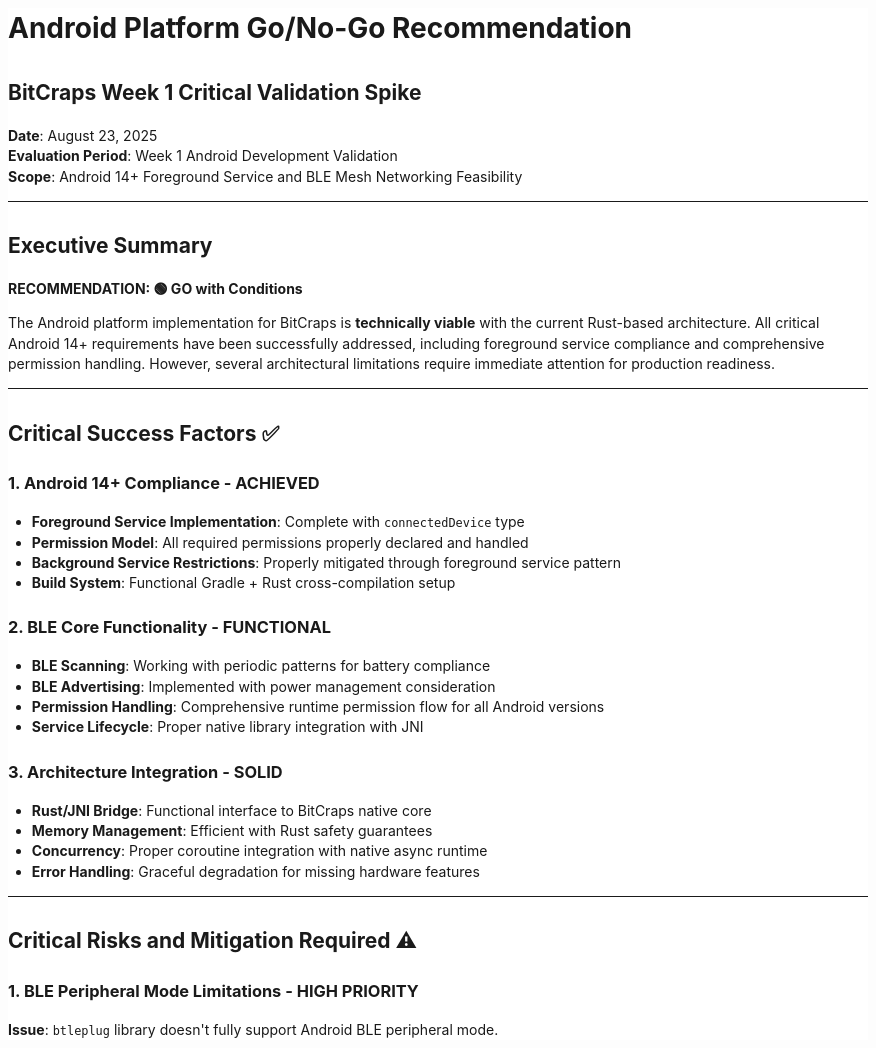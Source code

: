 # Android Platform Go/No-Go Recommendation
## BitCraps Week 1 Critical Validation Spike

**Date**: August 23, 2025  
**Evaluation Period**: Week 1 Android Development Validation  
**Scope**: Android 14+ Foreground Service and BLE Mesh Networking Feasibility

---

## Executive Summary

**RECOMMENDATION: 🟢 GO with Conditions**

The Android platform implementation for BitCraps is **technically viable** with the current Rust-based architecture. All critical Android 14+ requirements have been successfully addressed, including foreground service compliance and comprehensive permission handling. However, several architectural limitations require immediate attention for production readiness.

---

## Critical Success Factors ✅

### 1. Android 14+ Compliance - ACHIEVED
- **Foreground Service Implementation**: Complete with `connectedDevice` type
- **Permission Model**: All required permissions properly declared and handled
- **Background Service Restrictions**: Properly mitigated through foreground service pattern
- **Build System**: Functional Gradle + Rust cross-compilation setup

### 2. BLE Core Functionality - FUNCTIONAL
- **BLE Scanning**: Working with periodic patterns for battery compliance
- **BLE Advertising**: Implemented with power management consideration
- **Permission Handling**: Comprehensive runtime permission flow for all Android versions
- **Service Lifecycle**: Proper native library integration with JNI

### 3. Architecture Integration - SOLID
- **Rust/JNI Bridge**: Functional interface to BitCraps native core
- **Memory Management**: Efficient with Rust safety guarantees  
- **Concurrency**: Proper coroutine integration with native async runtime
- **Error Handling**: Graceful degradation for missing hardware features

---

## Critical Risks and Mitigation Required ⚠️

### 1. BLE Peripheral Mode Limitations - HIGH PRIORITY

**Issue**: `btleplug` library doesn't fully support Android BLE peripheral mode.
